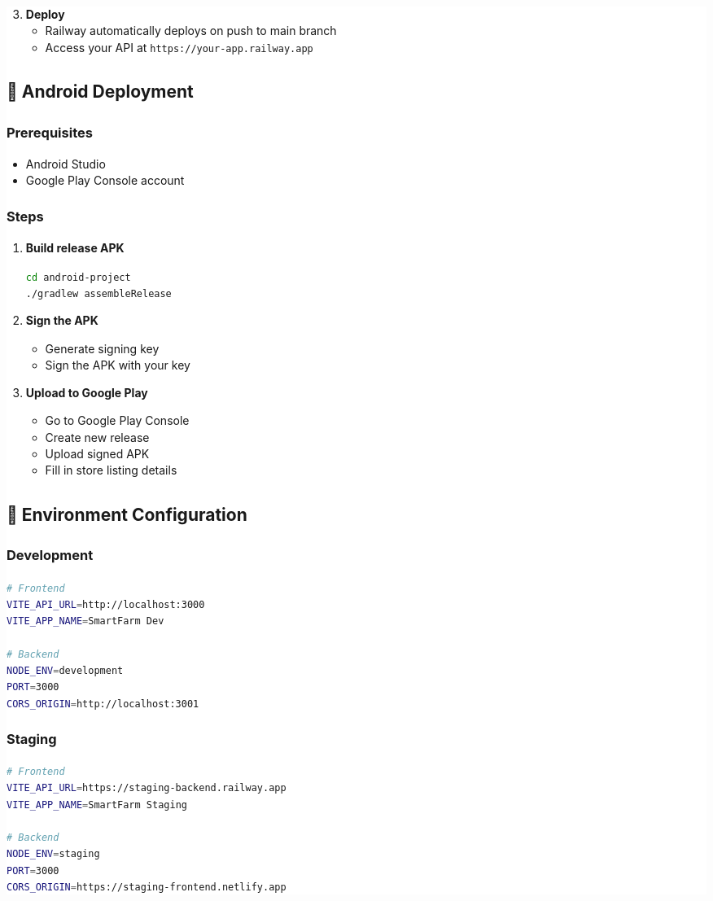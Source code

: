 3. **Deploy**
   - Railway automatically deploys on push to main branch
   - Access your API at `https://your-app.railway.app`

## 📱 Android Deployment

### Prerequisites
- Android Studio
- Google Play Console account

### Steps
1. **Build release APK**
   ```bash
   cd android-project
   ./gradlew assembleRelease
   ```

2. **Sign the APK**
   - Generate signing key
   - Sign the APK with your key

3. **Upload to Google Play**
   - Go to Google Play Console
   - Create new release
   - Upload signed APK
   - Fill in store listing details

## 🔧 Environment Configuration

### Development
```bash
# Frontend
VITE_API_URL=http://localhost:3000
VITE_APP_NAME=SmartFarm Dev

# Backend
NODE_ENV=development
PORT=3000
CORS_ORIGIN=http://localhost:3001
```

### Staging
```bash
# Frontend
VITE_API_URL=https://staging-backend.railway.app
VITE_APP_NAME=SmartFarm Staging

# Backend
NODE_ENV=staging
PORT=3000
CORS_ORIGIN=https://staging-frontend.netlify.app
```
